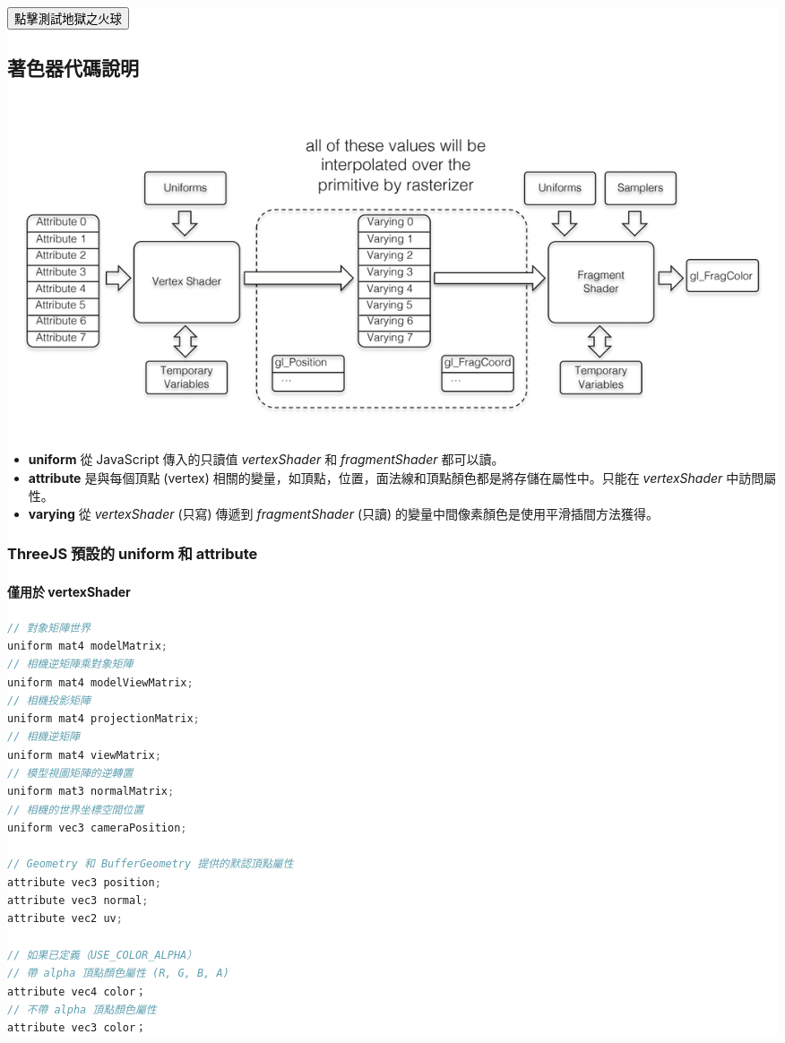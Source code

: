 <div>
<button onclick="shader_2()">點擊測試地獄之火球</button>
<iframe id="shader_2" height="300px"></iframe>
</div>

## 著色器代碼說明

![Alt text](../assets/img/3d/shader.png)

 - **uniform** 從 JavaScript 傳入的只讀值 *vertexShader* 和 *fragmentShader* 都可以讀。
 - **attribute** 是與每個頂點 (vertex) 相關的變量，如頂點，位置，面法線和頂點顏色都是將存儲在屬性中。只能在 *vertexShader* 中訪問屬性。
 - **varying** 從 *vertexShader* (只寫) 傳遞到 *fragmentShader* (只讀) 的變量中間像素顏色是使用平滑插間方法獲得。


### ThreeJS 預設的 uniform 和 attribute

#### 僅用於 vertexShader
```c
// 對象矩陣世界
uniform mat4 modelMatrix;
// 相機逆矩陣乘對象矩陣
uniform mat4 modelViewMatrix;
// 相機投影矩陣
uniform mat4 projectionMatrix;
// 相機逆矩陣
uniform mat4 viewMatrix;
// 模型視圖矩陣的逆轉置
uniform mat3 normalMatrix;
// 相機的世界坐標空間位置
uniform vec3 cameraPosition;

// Geometry 和 BufferGeometry 提供的默認頂點屬性
attribute vec3 position;
attribute vec3 normal;
attribute vec2 uv;

// 如果已定義（USE_COLOR_ALPHA）
// 帶 alpha 頂點顏色屬性 (R, G, B, A)
attribute vec4 color；
// 不帶 alpha 頂點顏色屬性
attribute vec3 color；
```
